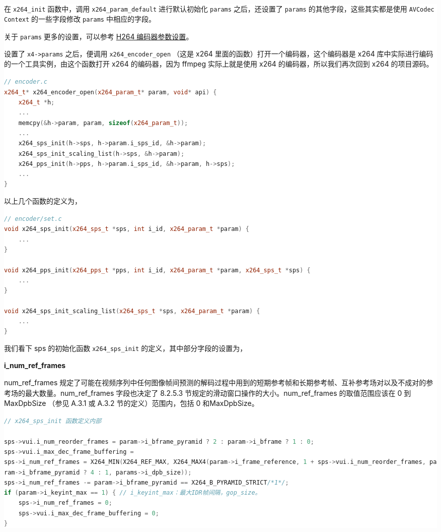 在 `x264_init` 函数中，调用 `x264_param_default` 进行默认初始化 `params` 之后，还设置了 `params` 的其他字段，这些其实都是使用 `AVCodecContext` 的一些字段修改 `params` 中相应的字段。

关于 `params` 更多的设置，可以参考 [H264 编码器参数设置](2024/06/15/stego/ffmpeg_x4_params)。


设置了 `x4->params` 之后，便调用 `x264_encoder_open` （这是 x264 里面的函数）打开一个编码器，这个编码器是 x264 库中实际进行编码的一个工具实例，由这个函数打开 x264 的编码器，因为 ffmpeg 实际上就是使用 x264 的编码器，所以我们再次回到 x264 的项目源码。

```c++
// encoder.c
x264_t* x264_encoder_open(x264_param_t* param, void* api) {
    x264_t *h;
    ...
    memcpy(&h->param, param, sizeof(x264_param_t));
    ...
    x264_sps_init(h->sps, h->param.i_sps_id, &h->param);
    x264_sps_init_scaling_list(h->sps, &h->param);
    x264_pps_init(h->pps, h->param.i_sps_id, &h->param, h->sps);
    ...
}
```

以上几个函数的定义为，

```c++
// encoder/set.c
void x264_sps_init(x264_sps_t *sps, int i_id, x264_param_t *param) {
    ...
}

void x264_pps_init(x264_pps_t *pps, int i_id, x264_param_t *param, x264_sps_t *sps) {
    ...
}

void x264_sps_init_scaling_list(x264_sps_t *sps, x264_param_t *param) {
    ...
}
```

我们看下 sps 的初始化函数 `x264_sps_init` 的定义，其中部分字段的设置为，

**i_num_ref_frames**

num_ref_frames 规定了可能在视频序列中任何图像帧间预测的解码过程中用到的短期参考帧和长期参考帧、互补参考场对以及不成对的参考场的最大数量。num_ref_frames 字段也决定了 8.2.5.3 节规定的滑动窗口操作的大小。num_ref_frames 的取值范围应该在 0 到 MaxDpbSize （参见 A.3.1 或 A.3.2 节的定义）范围内，包括 0 和MaxDpbSize。


```c++
// x264_sps_init 函数定义内部

sps->vui.i_num_reorder_frames = param->i_bframe_pyramid ? 2 : param->i_bframe ? 1 : 0;
sps->vui.i_max_dec_frame_buffering = 
sps->i_num_ref_frames = X264_MIN(X264_REF_MAX, X264_MAX4(param->i_frame_reference, 1 + sps->vui.i_num_reorder_frames, param->i_bframe_pyramid ? 4 : 1, params->i_dpb_size));
sps->i_num_ref_frames -= param->i_bframe_pyramid == X264_B_PYRAMID_STRICT/*1*/;
if (param->i_keyint_max == 1) { // i_keyint_max：最大IDR帧间隔，gop_size。
    sps->i_num_ref_frames = 0;
    sps->vui.i_max_dec_frame_buffering = 0;
}
```
